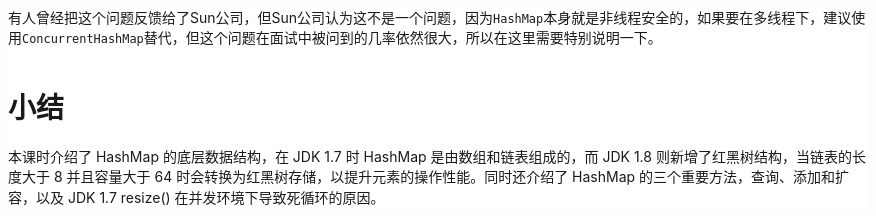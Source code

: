 有人曾经把这个问题反馈给了Sun公司，但Sun公司认为这不是一个问题，因为`HashMap`本身就是非线程安全的，如果要在多线程下，建议使用`ConcurrentHashMap`替代，但这个问题在面试中被问到的几率依然很大，所以在这里需要特别说明一下。

# 小结
本课时介绍了 HashMap 的底层数据结构，在 JDK 1.7 时 HashMap 是由数组和链表组成的，而 JDK 1.8 则新增了红黑树结构，当链表的长度大于 8 并且容量大于 64 时会转换为红黑树存储，以提升元素的操作性能。同时还介绍了 HashMap 的三个重要方法，查询、添加和扩容，以及 JDK 1.7 resize()  在并发环境下导致死循环的原因。